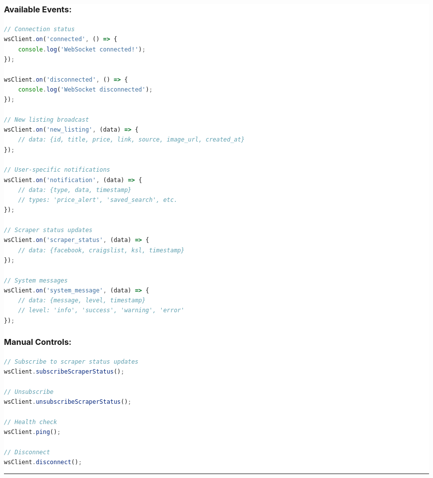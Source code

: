 ```javascript
```

### Available Events:
```javascript
// Connection status
wsClient.on('connected', () => {
    console.log('WebSocket connected!');
});

wsClient.on('disconnected', () => {
    console.log('WebSocket disconnected');
});

// New listing broadcast
wsClient.on('new_listing', (data) => {
    // data: {id, title, price, link, source, image_url, created_at}
});

// User-specific notifications
wsClient.on('notification', (data) => {
    // data: {type, data, timestamp}
    // types: 'price_alert', 'saved_search', etc.
});

// Scraper status updates
wsClient.on('scraper_status', (data) => {
    // data: {facebook, craigslist, ksl, timestamp}
});

// System messages
wsClient.on('system_message', (data) => {
    // data: {message, level, timestamp}
    // level: 'info', 'success', 'warning', 'error'
});
```

### Manual Controls:
```javascript
// Subscribe to scraper status updates
wsClient.subscribeScraperStatus();

// Unsubscribe
wsClient.unsubscribeScraperStatus();

// Health check
wsClient.ping();

// Disconnect
wsClient.disconnect();
```

---